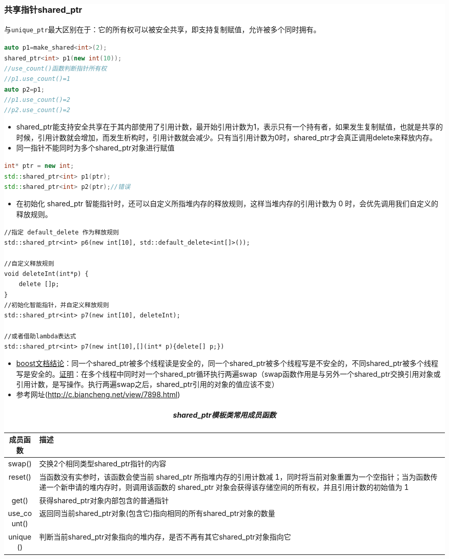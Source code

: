 ### 共享指针shared_ptr

与`unique_ptr`最大区别在于：它的所有权可以被安全共享，即支持复制赋值，允许被多个同时拥有。

```cpp
auto p1=make_shared<int>(2);
shared_ptr<int> p1(new int(10));
//use_count()函数判断指针所有权
//p1.use_count()=1
auto p2=p1;
//p1.use_count()=2
//p2.use_count()=2
```

* shared_ptr能支持安全共享在于其内部使用了引用计数，最开始引用计数为1，表示只有一个持有者，如果发生复制赋值，也就是共享的时候，引用计数就会增加，而发生析构时，引用计数就会减少。只有当引用计数为0时，shared_ptr才会真正调用delete来释放内存。
* 同一指针不能同时为多个shared_ptr对象进行赋值

```c++
int* ptr = new int;
std::shared_ptr<int> p1(ptr);
std::shared_ptr<int> p2(ptr);//错误
```

* 在初始化 shared_ptr 智能指针时，还可以自定义所指堆内存的释放规则，这样当堆内存的引用计数为 0 时，会优先调用我们自定义的释放规则。

```
//指定 default_delete 作为释放规则
std::shared_ptr<int> p6(new int[10], std::default_delete<int[]>());

//自定义释放规则
void deleteInt(int*p) {
	delete []p;
}
//初始化智能指针，并自定义释放规则
std::shared_ptr<int> p7(new int[10], deleteInt);

//或者借助lambda表达式
std::shared_ptr<int> p7(new int[10],[](int* p){delete[] p;})
```

* [boost文档结论](http://www.zzvips.com/article/126621.html)：同一个shared_ptr被多个线程读是安全的，同一个shared_ptr被多个线程写是不安全的，不同shared_ptr被多个线程写是安全的。[证明](https://www.freesion.com/article/1419746505/)：在多个线程中同时对一个shared_ptr循环执行两遍swap（swap函数作用是与另外一个shared_ptr交换引用对象或引用计数，是写操作。执行两遍swap之后，shared_ptr引用的对象的值应该不变）
* 参考网址(http://c.biancheng.net/view/7898.html)

<h5 align="center">shared_ptr<T>模板类常用成员函数</h5>

|  成员函数   | 描述                                                         |
| :---------: | :----------------------------------------------------------- |
|   swap()    | 交换2个相同类型shared_ptr指针的内容                          |
|   reset()   | 当函数没有实参时，该函数会使当前 shared_ptr 所指堆内存的引用计数减 1，同时将当前对象重置为一个空指针；当为函数传递一个新申请的堆内存时，则调用该函数的 shared_ptr 对象会获得该存储空间的所有权，并且引用计数的初始值为 1 |
|    get()    | 获得shared_ptr对象内部包含的普通指针                         |
| use_count() | 返回同当前shared_ptr对象(包含它)指向相同的所有shared_ptr对象的数量 |
|  unique()   | 判断当前shared_ptr对象指向的堆内存，是否不再有其它shared_ptr对象指向它 |
